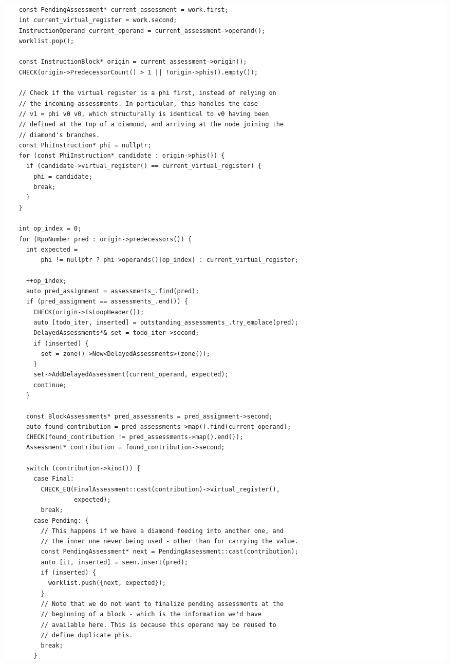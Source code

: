 ```
    const PendingAssessment* current_assessment = work.first;
    int current_virtual_register = work.second;
    InstructionOperand current_operand = current_assessment->operand();
    worklist.pop();

    const InstructionBlock* origin = current_assessment->origin();
    CHECK(origin->PredecessorCount() > 1 || !origin->phis().empty());

    // Check if the virtual register is a phi first, instead of relying on
    // the incoming assessments. In particular, this handles the case
    // v1 = phi v0 v0, which structurally is identical to v0 having been
    // defined at the top of a diamond, and arriving at the node joining the
    // diamond's branches.
    const PhiInstruction* phi = nullptr;
    for (const PhiInstruction* candidate : origin->phis()) {
      if (candidate->virtual_register() == current_virtual_register) {
        phi = candidate;
        break;
      }
    }

    int op_index = 0;
    for (RpoNumber pred : origin->predecessors()) {
      int expected =
          phi != nullptr ? phi->operands()[op_index] : current_virtual_register;

      ++op_index;
      auto pred_assignment = assessments_.find(pred);
      if (pred_assignment == assessments_.end()) {
        CHECK(origin->IsLoopHeader());
        auto [todo_iter, inserted] = outstanding_assessments_.try_emplace(pred);
        DelayedAssessments*& set = todo_iter->second;
        if (inserted) {
          set = zone()->New<DelayedAssessments>(zone());
        }
        set->AddDelayedAssessment(current_operand, expected);
        continue;
      }

      const BlockAssessments* pred_assessments = pred_assignment->second;
      auto found_contribution = pred_assessments->map().find(current_operand);
      CHECK(found_contribution != pred_assessments->map().end());
      Assessment* contribution = found_contribution->second;

      switch (contribution->kind()) {
        case Final:
          CHECK_EQ(FinalAssessment::cast(contribution)->virtual_register(),
                   expected);
          break;
        case Pending: {
          // This happens if we have a diamond feeding into another one, and
          // the inner one never being used - other than for carrying the value.
          const PendingAssessment* next = PendingAssessment::cast(contribution);
          auto [it, inserted] = seen.insert(pred);
          if (inserted) {
            worklist.push({next, expected});
          }
          // Note that we do not want to finalize pending assessments at the
          // beginning of a block - which is the information we'd have
          // available here. This is because this operand may be reused to
          // define duplicate phis.
          break;
        }
```
